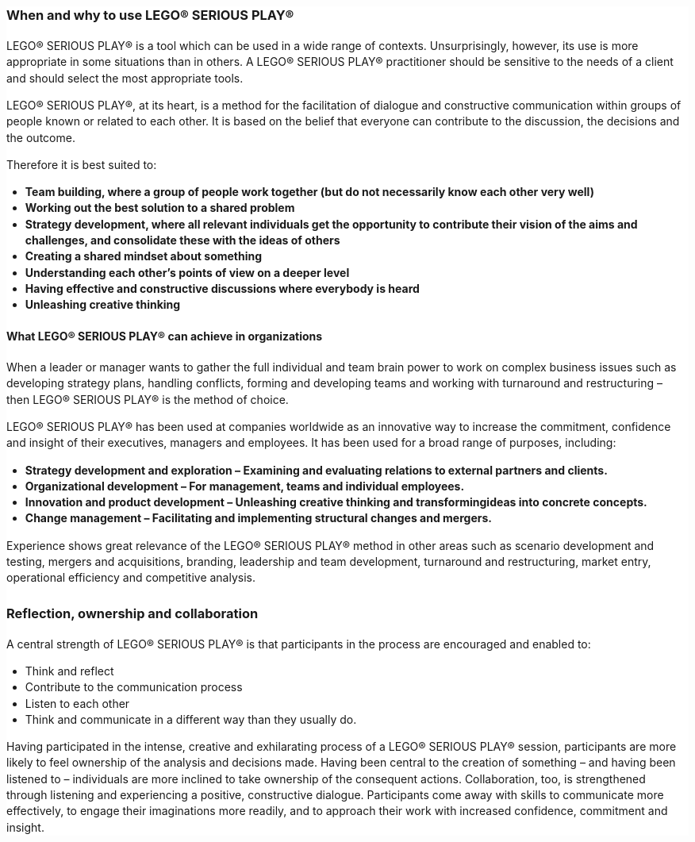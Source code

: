 ### When and why to use LEGO® SERIOUS PLAY®

LEGO® SERIOUS PLAY® is a tool which can be used in a wide range of contexts. Unsurprisingly, however, its use is more appropriate in some situations than in others. A LEGO® SERIOUS PLAY® practitioner should be sensitive to the needs of a client and should select the most appropriate tools.

LEGO® SERIOUS PLAY®, at its heart, is a method for the facilitation of dialogue and constructive communication within groups of people known or related to each other. It is based on the belief that everyone can contribute to the discussion, the decisions and the outcome.

Therefore it is best suited to:

* __Team building, where a group of people work together (but do not necessarily know each other very well)__
* __Working out the best solution to a shared problem__
* __Strategy development, where all relevant individuals get the opportunity to contribute their vision of the aims and challenges, and consolidate these with the ideas of others__
* __Creating a shared mindset about something__
* __Understanding each other’s points of view on a deeper level__
* __Having effective and constructive discussions where everybody is heard__
* __Unleashing creative thinking__

#### What LEGO® SERIOUS PLAY® can achieve in organizations

When a leader or manager wants to gather the full individual and team brain power to work on complex business issues such as developing strategy plans, handling conflicts, forming and developing teams and working with turnaround and restructuring – then LEGO® SERIOUS PLAY® is the method of choice.

LEGO® SERIOUS PLAY® has been used at companies worldwide as an innovative way to increase the commitment, confidence and insight of their executives, managers and employees. It has been used for a broad range of purposes, including:

* __Strategy development and exploration – Examining and evaluating relations to external partners and clients.__
* __Organizational development – For management, teams and individual employees.__
* __Innovation and product development – Unleashing creative thinking and transformingideas into concrete concepts.__
* __Change management – Facilitating and
implementing structural changes and mergers.__

Experience shows great relevance of the LEGO® SERIOUS PLAY® method in other areas such as scenario development and testing, mergers and acquisitions, branding, leadership and team development, turnaround and restructuring, market entry, operational efficiency and competitive analysis.

### Reflection, ownership and collaboration

A central strength of LEGO® SERIOUS PLAY® is that participants in the process are encouraged and enabled to:

* Think and reflect
* Contribute to the communication process
* Listen to each other
* Think and communicate in a different way than they usually do.

Having participated in the intense, creative and exhilarating process of a LEGO® SERIOUS PLAY® session, participants are more likely to feel ownership of the analysis and decisions made. Having been central to the creation of something – and having been listened to – individuals are more inclined to take ownership of the consequent actions.
Collaboration, too, is strengthened through listening and experiencing a positive, constructive dialogue. Participants come away with skills to communicate more effectively, to engage their imaginations more readily, and to approach their work with increased confidence, commitment and insight.
